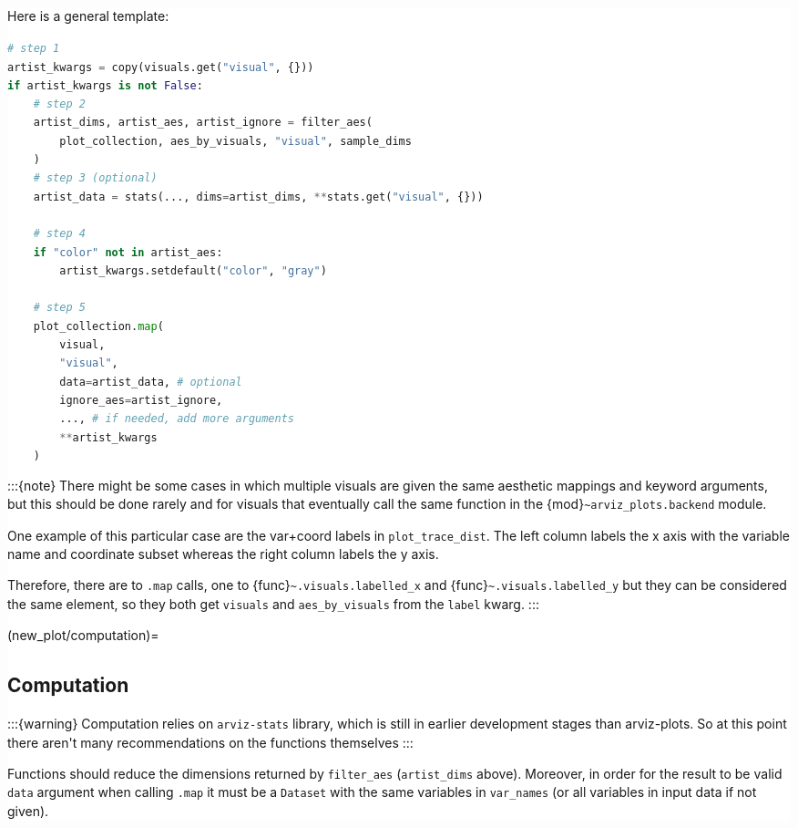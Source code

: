 Here is a general template:

```python
# step 1
artist_kwargs = copy(visuals.get("visual", {}))
if artist_kwargs is not False:
    # step 2
    artist_dims, artist_aes, artist_ignore = filter_aes(
        plot_collection, aes_by_visuals, "visual", sample_dims
    )
    # step 3 (optional)
    artist_data = stats(..., dims=artist_dims, **stats.get("visual", {}))

    # step 4
    if "color" not in artist_aes:
        artist_kwargs.setdefault("color", "gray")

    # step 5
    plot_collection.map(
        visual,
        "visual",
        data=artist_data, # optional
        ignore_aes=artist_ignore,
        ..., # if needed, add more arguments
        **artist_kwargs
    )
```

:::{note}
There might be some cases in which multiple visuals are given the same aesthetic mappings
and keyword arguments, but this should be done rarely and for visuals that eventually call
the same function in the {mod}`~arviz_plots.backend` module.

One example of this particular case are the var+coord labels in `plot_trace_dist`.
The left column labels the x axis with the variable name and coordinate subset
whereas the right column labels the y axis.

Therefore, there are to `.map` calls,
one to {func}`~.visuals.labelled_x` and {func}`~.visuals.labelled_y` but they can
be considered the same element, so they both get `visuals` and `aes_by_visuals` from
the `label` kwarg.
:::

(new_plot/computation)=
## Computation
:::{warning}
Computation relies on `arviz-stats` library, which is still in earlier development stages
than arviz-plots. So at this point there aren't many recommendations on the functions themselves
:::

Functions should reduce the dimensions returned by `filter_aes` (`artist_dims` above).
Moreover, in order for the result to be valid `data` argument when calling `.map` it must
be a `Dataset` with the same variables in `var_names` (or all variables in input data if not given).
